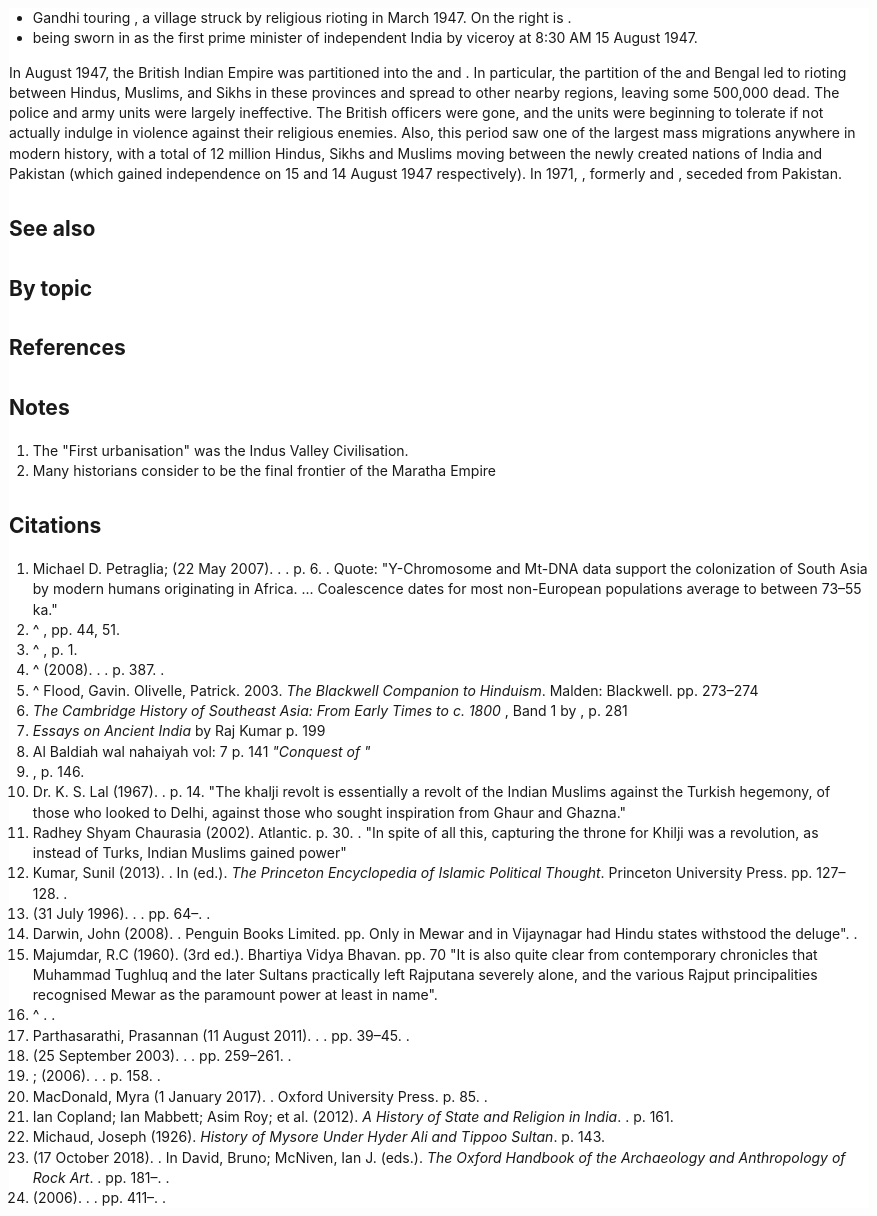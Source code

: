   * Gandhi touring , a village struck by religious rioting in March 1947. On the right is .
  * being sworn in as the first prime minister of independent India by viceroy at 8:30 AM 15 August 1947.


In August 1947, the British Indian Empire was partitioned into the and . In particular, the partition of the and Bengal led to rioting between Hindus, Muslims, and Sikhs in these provinces and spread to other nearby regions, leaving some 500,000 dead. The police and army units were largely ineffective. The British officers were gone, and the units were beginning to tolerate if not actually indulge in violence against their religious enemies. Also, this period saw one of the largest mass migrations anywhere in modern history, with a total of 12 million Hindus, Sikhs and Muslims moving between the newly created nations of India and Pakistan (which gained independence on 15 and 14 August 1947 respectively). In 1971, , formerly and , seceded from Pakistan. 
## See also
## By topic
## References
## Notes
  1. The "First urbanisation" was the Indus Valley Civilisation.
  2. Many historians consider to be the final frontier of the Maratha Empire


## Citations
  1. Michael D. Petraglia; (22 May 2007). . . p. 6. . Quote: "Y-Chromosome and Mt-DNA data support the colonization of South Asia by modern humans originating in Africa. ... Coalescence dates for most non-European populations average to between 73–55 ka."
  2. ^  , pp. 44, 51.
  3. ^  , p. 1.
  4. ^  (2008). . . p. 387. .
  5. ^  Flood, Gavin. Olivelle, Patrick. 2003. _The Blackwell Companion to Hinduism_. Malden: Blackwell. pp. 273–274
  6. _The Cambridge History of Southeast Asia: From Early Times to c. 1800_ , Band 1 by , p. 281
  7. _Essays on Ancient India_ by Raj Kumar p. 199
  8. Al Baldiah wal nahaiyah vol: 7 p. 141 _"Conquest of "_
  9. , p. 146.
  10. Dr. K. S. Lal (1967). . p. 14. "The khalji revolt is essentially a revolt of the Indian Muslims against the Turkish hegemony, of those who looked to Delhi, against those who sought inspiration from Ghaur and Ghazna."
  11. Radhey Shyam Chaurasia (2002). Atlantic. p. 30. . "In spite of all this, capturing the throne for Khilji was a revolution, as instead of Turks, Indian Muslims gained power"
  12. Kumar, Sunil (2013). . In (ed.). _The Princeton Encyclopedia of Islamic Political Thought_. Princeton University Press. pp. 127–128. .
  13. (31 July 1996). . . pp. 64–. .
  14. Darwin, John (2008). . Penguin Books Limited. pp. Only in Mewar and in Vijaynagar had Hindu states withstood the deluge". .
  15. Majumdar, R.C (1960). (3rd ed.). Bhartiya Vidya Bhavan. pp. 70 "It is also quite clear from contemporary chronicles that Muhammad Tughluq and the later Sultans practically left Rajputana severely alone, and the various Rajput principalities recognised Mewar as the paramount power at least in name".
  16. ^  . .
  17. Parthasarathi, Prasannan (11 August 2011). . . pp. 39–45. .
  18. (25 September 2003). . . pp. 259–261. .
  19. ; (2006). . . p. 158. .
  20. MacDonald, Myra (1 January 2017). . Oxford University Press. p. 85. .
  21. Ian Copland; Ian Mabbett; Asim Roy; et al. (2012). _A History of State and Religion in India_. . p. 161.
  22. Michaud, Joseph (1926). _History of Mysore Under Hyder Ali and Tippoo Sultan_. p. 143.
  23. (17 October 2018). . In David, Bruno; McNiven, Ian J. (eds.). _The Oxford Handbook of the Archaeology and Anthropology of Rock Art_. . pp. 181–. .
  24. (2006). . . pp. 411–. .